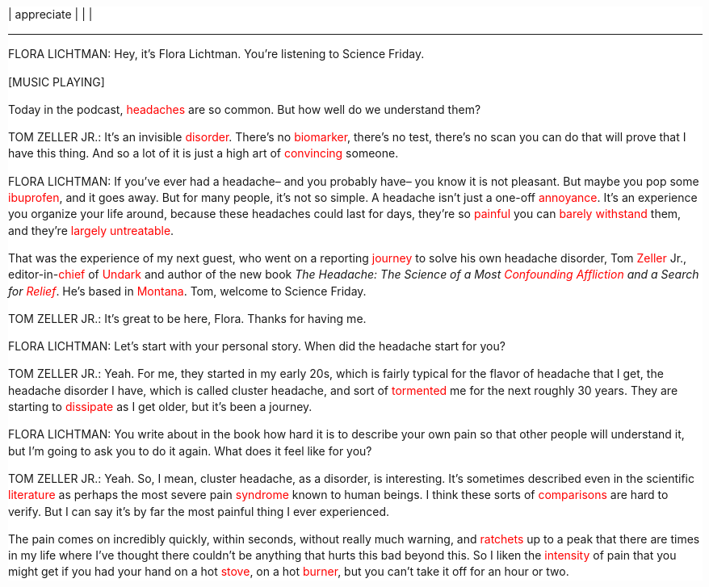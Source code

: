 | appreciate       |     |     |

---

FLORA LICHTMAN: Hey, it’s Flora Lichtman. You’re listening to Science Friday.

[MUSIC PLAYING]

Today in the podcast, <span style="color:rgb(255, 0, 0)">headaches</span> are so common. But how well do we understand them?

TOM ZELLER JR.: It’s an invisible <span style="color:rgb(255, 0, 0)">disorder</span>. There’s no <span style="color:rgb(255, 0, 0)">biomarker</span>, there’s no test, there’s no scan you can do that will prove that I have this thing. And so a lot of it is just a high art of <span style="color:rgb(255, 0, 0)">convincing</span> someone.

FLORA LICHTMAN: If you’ve ever had a headache– and you probably have– you know it is not pleasant. But maybe you pop some <span style="color:rgb(255, 0, 0)">ibuprofen</span>, and it goes away. But for many people, it’s not so simple. A headache isn’t just a one-off <span style="color:rgb(255, 0, 0)">annoyance</span>. It’s an experience you organize your life around, because these headaches could last for days, they’re so <span style="color:rgb(255, 0, 0)">painful</span> you can <span style="color:rgb(255, 0, 0)">barely</span> <span style="color:rgb(255, 0, 0)">withstand</span> them, and they’re <span style="color:rgb(255, 0, 0)">largely</span> <span style="color:rgb(255, 0, 0)">untreatable</span>.

That was the experience of my next guest, who went on a reporting <span style="color:rgb(255, 0, 0)">journey</span> to solve his own headache disorder, Tom <span style="color:rgb(255, 0, 0)">Zeller</span> Jr., editor-in-<span style="color:rgb(255, 0, 0)">chief</span> of <span style="color:rgb(255, 0, 0)">Undark</span> and author of the new book _The Headache: The Science of a Most <span style="color:rgb(255, 0, 0)">Confounding</span> <span style="color:rgb(255, 0, 0)">Affliction</span> and a Search for <span style="color:rgb(255, 0, 0)">Relief</span>_. He’s based in <span style="color:rgb(255, 0, 0)">Montana</span>. Tom, welcome to Science Friday.

TOM ZELLER JR.: It’s great to be here, Flora. Thanks for having me.

FLORA LICHTMAN: Let’s start with your personal story. When did the headache start for you?

TOM ZELLER JR.: Yeah. For me, they started in my early 20s, which is fairly typical for the flavor of headache that I get, the headache disorder I have, which is called cluster headache, and sort of <span style="color:rgb(255, 0, 0)">tormented</span> me for the next roughly 30 years. They are starting to <span style="color:rgb(255, 0, 0)">dissipate</span> as I get older, but it’s been a journey.

FLORA LICHTMAN: You write about in the book how hard it is to describe your own pain so that other people will understand it, but I’m going to ask you to do it again. What does it feel like for you?

TOM ZELLER JR.: Yeah. So, I mean, cluster headache, as a disorder, is interesting. It’s sometimes described even in the scientific <span style="color:rgb(255, 0, 0)">literature</span> as perhaps the most severe pain <span style="color:rgb(255, 0, 0)">syndrome</span> known to human beings. I think these sorts of <span style="color:rgb(255, 0, 0)">comparisons</span> are hard to verify. But I can say it’s by far the most painful thing I ever experienced.

The pain comes on incredibly quickly, within seconds, without really much warning, and <span style="color:rgb(255, 0, 0)">ratchets</span> up to a peak that there are times in my life where I’ve thought there couldn’t be anything that hurts this bad beyond this. So I liken the <span style="color:rgb(255, 0, 0)">intensity</span> of pain that you might get if you had your hand on a hot <span style="color:rgb(255, 0, 0)">stove</span>, on a hot <span style="color:rgb(255, 0, 0)">burner</span>, but you can’t take it off for an hour or two.
